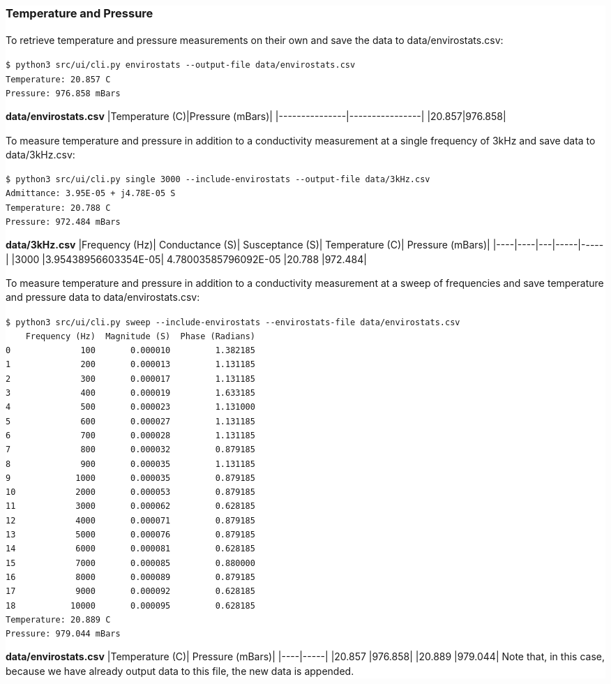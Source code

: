 ### Temperature and Pressure

To retrieve temperature and pressure measurements on their own and save the data to data/envirostats.csv:
```
$ python3 src/ui/cli.py envirostats --output-file data/envirostats.csv
Temperature: 20.857 C
Pressure: 976.858 mBars
```
**data/envirostats.csv**
|Temperature (C)|Pressure (mBars)|
|---------------|----------------|
|20.857|976.858|

To measure temperature and pressure in addition to a conductivity measurement at a single frequency of 3kHz and save data to data/3kHz.csv:
```
$ python3 src/ui/cli.py single 3000 --include-envirostats --output-file data/3kHz.csv
Admittance: 3.95E-05 + j4.78E-05 S
Temperature: 20.788 C
Pressure: 972.484 mBars
```
**data/3kHz.csv**
|Frequency (Hz)|	Conductance (S)|	Susceptance (S)|	Temperature (C)|	Pressure (mBars)|
|----|----|---|-----|-----|
|3000	|3.95438956603354E-05|	4.78003585796092E-05	|20.788	|972.484|


To measure temperature and pressure in addition to a conductivity measurement at a sweep of frequencies and save temperature and pressure data to data/envirostats.csv:
```
$ python3 src/ui/cli.py sweep --include-envirostats --envirostats-file data/envirostats.csv
    Frequency (Hz)  Magnitude (S)  Phase (Radians)
0              100       0.000010         1.382185
1              200       0.000013         1.131185
2              300       0.000017         1.131185
3              400       0.000019         1.633185
4              500       0.000023         1.131000
5              600       0.000027         1.131185
6              700       0.000028         1.131185
7              800       0.000032         0.879185
8              900       0.000035         1.131185
9             1000       0.000035         0.879185
10            2000       0.000053         0.879185
11            3000       0.000062         0.628185
12            4000       0.000071         0.879185
13            5000       0.000076         0.879185
14            6000       0.000081         0.628185
15            7000       0.000085         0.880000
16            8000       0.000089         0.879185
17            9000       0.000092         0.628185
18           10000       0.000095         0.628185
Temperature: 20.889 C
Pressure: 979.044 mBars
```
**data/envirostats.csv**
|Temperature (C)|	Pressure (mBars)|
|----|-----|
|20.857	|976.858|
|20.889	|979.044|
Note that, in this case, because we have already output data to this file, the new data is appended.
